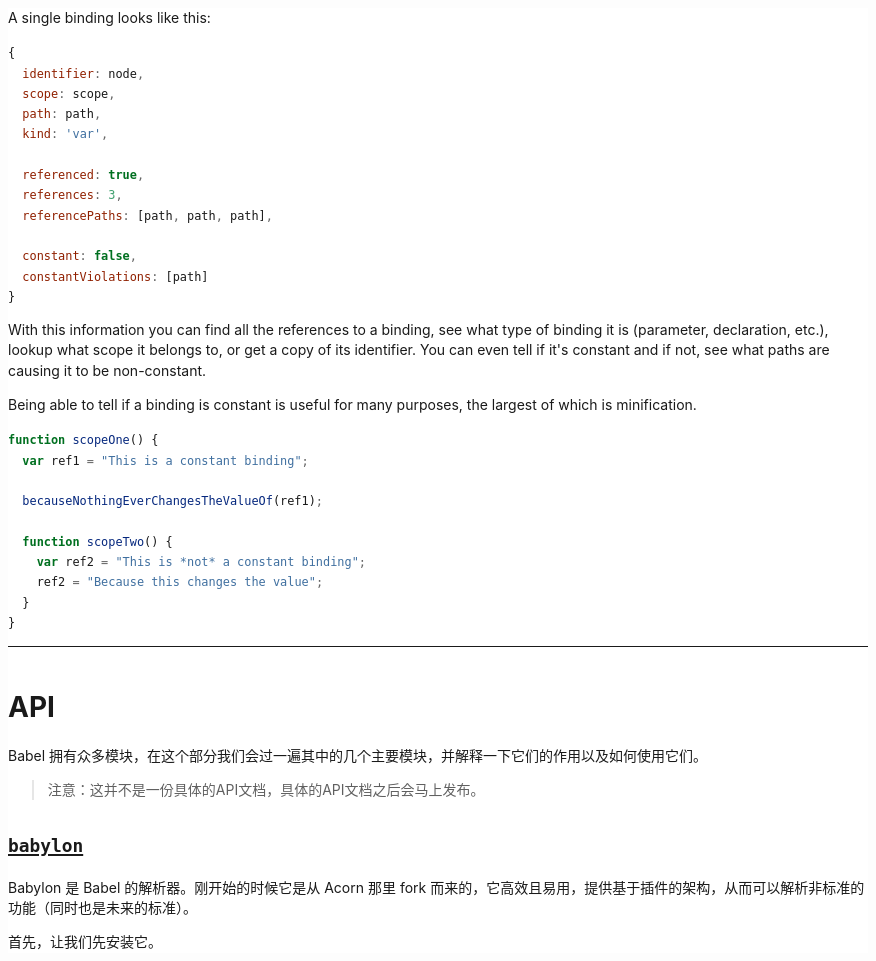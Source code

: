 A single binding looks like this:

```js
{
  identifier: node,
  scope: scope,
  path: path,
  kind: 'var',

  referenced: true,
  references: 3,
  referencePaths: [path, path, path],

  constant: false,
  constantViolations: [path]
}
```

With this information you can find all the references to a binding, see what
type of binding it is (parameter, declaration, etc.), lookup what scope it
belongs to, or get a copy of its identifier. You can even tell if it's
constant and if not, see what paths are causing it to be non-constant.

Being able to tell if a binding is constant is useful for many purposes, the
largest of which is minification.

```js
function scopeOne() {
  var ref1 = "This is a constant binding";

  becauseNothingEverChangesTheValueOf(ref1);

  function scopeTwo() {
    var ref2 = "This is *not* a constant binding";
    ref2 = "Because this changes the value";
  }
}
```

----

# API

Babel 拥有众多模块，在这个部分我们会过一遍其中的几个主要模块，并解释一下它们的作用以及如何使用它们。

> 注意：这并不是一份具体的API文档，具体的API文档之后会马上发布。

## [`babylon`](https://github.com/babel/babel/tree/master/packages/babylon)

Babylon 是 Babel 的解析器。刚开始的时候它是从 Acorn 那里 fork 而来的，它高效且易用，提供基于插件的架构，从而可以解析非标准的功能（同时也是未来的标准）。

首先，让我们先安装它。
